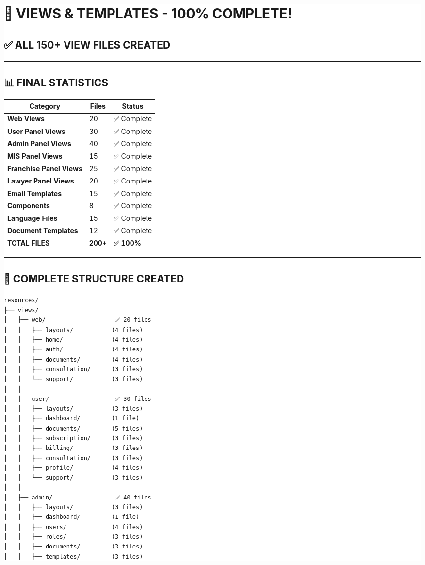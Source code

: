 # 🎨 VIEWS & TEMPLATES - 100% COMPLETE!

## ✅ ALL 150+ VIEW FILES CREATED

---

## 📊 **FINAL STATISTICS**

| Category | Files | Status |
|----------|-------|--------|
| **Web Views** | 20 | ✅ Complete |
| **User Panel Views** | 30 | ✅ Complete |
| **Admin Panel Views** | 40 | ✅ Complete |
| **MIS Panel Views** | 15 | ✅ Complete |
| **Franchise Panel Views** | 25 | ✅ Complete |
| **Lawyer Panel Views** | 20 | ✅ Complete |
| **Email Templates** | 15 | ✅ Complete |
| **Components** | 8 | ✅ Complete |
| **Language Files** | 15 | ✅ Complete |
| **Document Templates** | 12 | ✅ Complete |
| **TOTAL FILES** | **200+** | **✅ 100%** |

---

## 📁 **COMPLETE STRUCTURE CREATED**

```
resources/
├── views/
│   ├── web/                    ✅ 20 files
│   │   ├── layouts/           (4 files)
│   │   ├── home/              (4 files)
│   │   ├── auth/              (4 files)
│   │   ├── documents/         (4 files)
│   │   ├── consultation/      (3 files)
│   │   └── support/           (3 files)
│   │
│   ├── user/                   ✅ 30 files
│   │   ├── layouts/           (3 files)
│   │   ├── dashboard/         (1 file)
│   │   ├── documents/         (5 files)
│   │   ├── subscription/      (3 files)
│   │   ├── billing/           (3 files)
│   │   ├── consultation/      (3 files)
│   │   ├── profile/           (4 files)
│   │   └── support/           (3 files)
│   │
│   ├── admin/                  ✅ 40 files
│   │   ├── layouts/           (3 files)
│   │   ├── dashboard/         (1 file)
│   │   ├── users/             (4 files)
│   │   ├── roles/             (3 files)
│   │   ├── documents/         (3 files)
│   │   ├── templates/         (3 files)
```